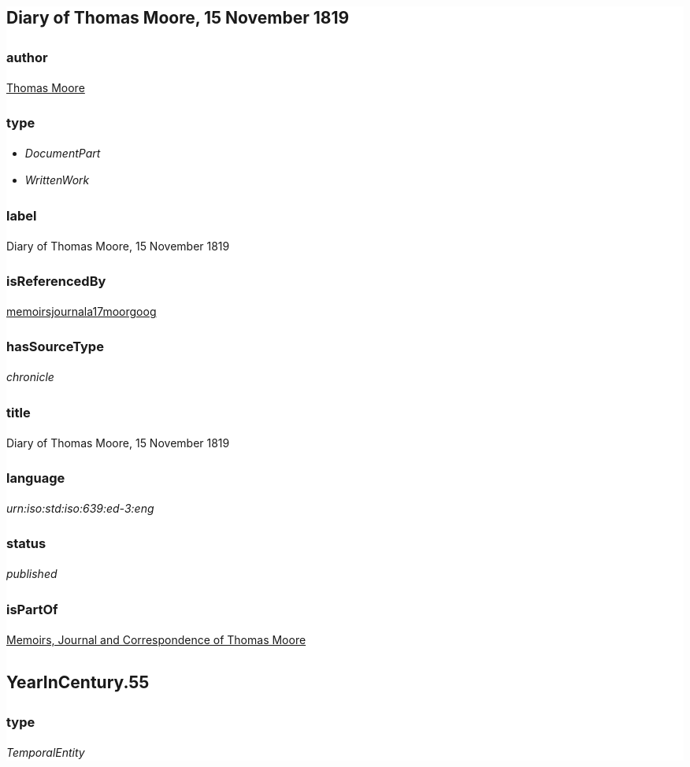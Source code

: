 ## Diary of Thomas Moore, 15 November 1819

### author


[Thomas Moore](#Thomas-Moore)

### type

 - *DocumentPart*

 - *WrittenWork*

### label


Diary of Thomas Moore, 15 November 1819

### isReferencedBy


[memoirsjournala17moorgoog](#memoirsjournala17moorgoog)

### hasSourceType


*chronicle*

### title


Diary of Thomas Moore, 15 November 1819

### language


*urn:iso:std:iso:639:ed-3:eng*

### status


*published*

### isPartOf


[Memoirs, Journal and Correspondence of Thomas Moore](#Memoirs-Journal-and-Correspondence-of-Thomas-Moore)

## YearInCentury.55

### type


*TemporalEntity*
